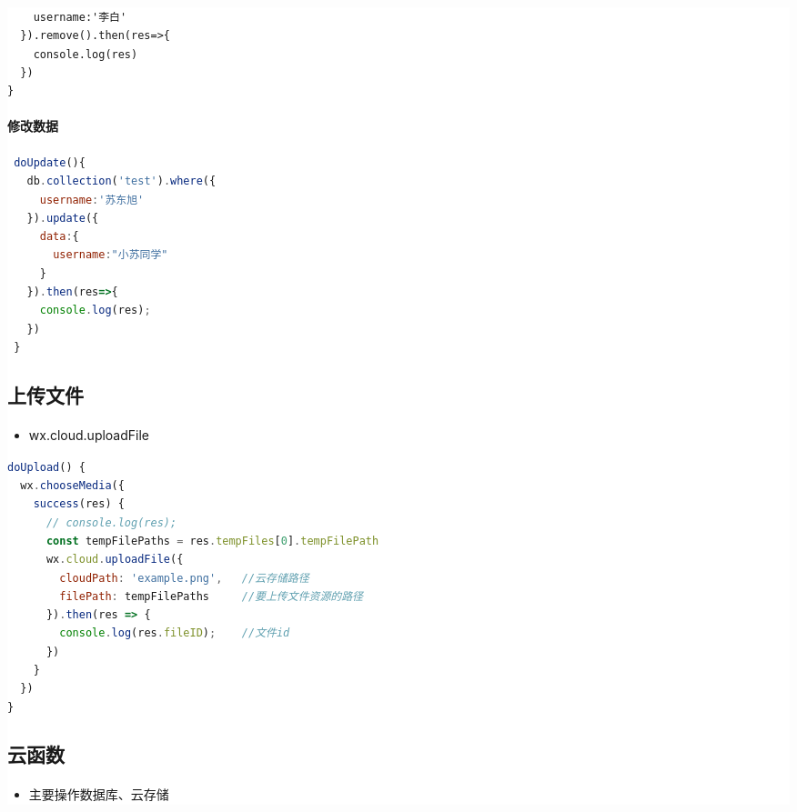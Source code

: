 ```
    username:'李白'
  }).remove().then(res=>{
    console.log(res)
  })
}
```

#### 修改数据

```js
 doUpdate(){
   db.collection('test').where({
     username:'苏东旭'
   }).update({
     data:{
       username:"小苏同学"
     }
   }).then(res=>{
     console.log(res);
   })
 }
```



## 上传文件

- wx.cloud.uploadFile

```js
doUpload() {
  wx.chooseMedia({
    success(res) {
      // console.log(res);
      const tempFilePaths = res.tempFiles[0].tempFilePath
      wx.cloud.uploadFile({
        cloudPath: 'example.png',	//云存储路径
        filePath: tempFilePaths		//要上传文件资源的路径
      }).then(res => {
        console.log(res.fileID);	//文件id
      })
    }
  })
}
```







## 云函数

- 主要操作数据库、云存储
